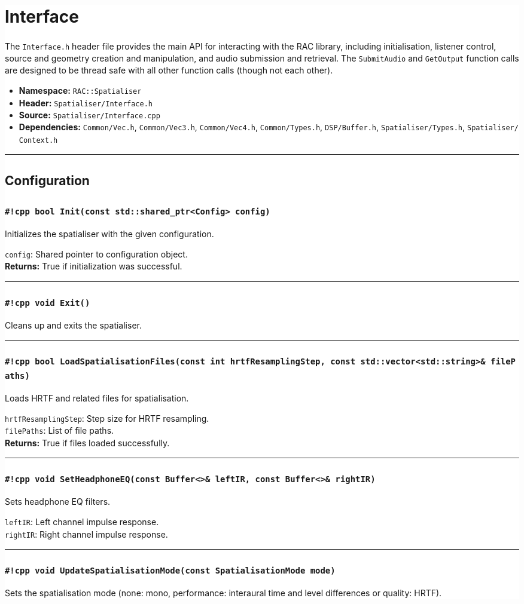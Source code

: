 # Interface

The `Interface.h` header file provides the main API for interacting with the RAC library, including initialisation, listener control, source and geometry creation and manipulation, and audio submission and retrieval.
The `SubmitAudio` and `GetOutput` function calls are designed to be thread safe with all other function calls (though not each other).

- **Namespace:** `RAC::Spatialiser`
- **Header:** `Spatialiser/Interface.h`
- **Source:** `Spatialiser/Interface.cpp`
- **Dependencies:** `Common/Vec.h`, `Common/Vec3.h`, `Common/Vec4.h`, `Common/Types.h`, `DSP/Buffer.h`, `Spatialiser/Types.h`, `Spatialiser/Context.h`

---

## Configuration

### `#!cpp bool Init(const std::shared_ptr<Config> config)`
Initializes the spatialiser with the given configuration.

`config`: Shared pointer to configuration object.  
**Returns:** True if initialization was successful.

---

### `#!cpp void Exit()`
Cleans up and exits the spatialiser.

---

### `#!cpp bool LoadSpatialisationFiles(const int hrtfResamplingStep, const std::vector<std::string>& filePaths)`
Loads HRTF and related files for spatialisation.

`hrtfResamplingStep`: Step size for HRTF resampling.  
`filePaths`: List of file paths.  
**Returns:** True if files loaded successfully.

---

### `#!cpp void SetHeadphoneEQ(const Buffer<>& leftIR, const Buffer<>& rightIR)`
Sets headphone EQ filters.

`leftIR`: Left channel impulse response.  
`rightIR`: Right channel impulse response.

---

### `#!cpp void UpdateSpatialisationMode(const SpatialisationMode mode)`
Sets the spatialisation mode (none: mono, performance: interaural time and level differences or quality: HRTF).
